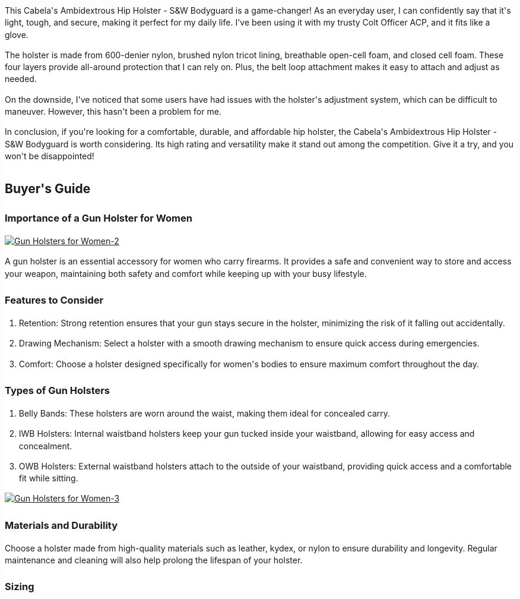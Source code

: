 This Cabela's Ambidextrous Hip Holster - S&W Bodyguard is a game-changer! As an everyday user, I can confidently say that it's light, tough, and secure, making it perfect for my daily life. I've been using it with my trusty Colt Officer ACP, and it fits like a glove.

The holster is made from 600-denier nylon, brushed nylon tricot lining, breathable open-cell foam, and closed cell foam. These four layers provide all-around protection that I can rely on. Plus, the belt loop attachment makes it easy to attach and adjust as needed.

On the downside, I've noticed that some users have had issues with the holster's adjustment system, which can be difficult to maneuver. However, this hasn't been a problem for me.

In conclusion, if you're looking for a comfortable, durable, and affordable hip holster, the Cabela's Ambidextrous Hip Holster - S&W Bodyguard is worth considering. Its high rating and versatility make it stand out among the competition. Give it a try, and you won't be disappointed!

## Buyer's Guide

### Importance of a Gun Holster for Women

<div><a href="https://serp.ly/@universityofguns/amazon/gun-holsters-for-women?utm_source=universityofguns&utm_medium=website&utm_campaign=universityofguns.com&utm_content=gun-holsters-for-women&utm_term=gun-holsters-for-women-2"><img src="https://imagedelivery.net/vy2bglCGN6hEeWOnSe2c7A/Gun+Holsters+for+Women-2/public" alt="Gun Holsters for Women-2"></a></div>

A gun holster is an essential accessory for women who carry firearms. It provides a safe and convenient way to store and access your weapon, maintaining both safety and comfort while keeping up with your busy lifestyle.

### Features to Consider

1. Retention: Strong retention ensures that your gun stays secure in the holster, minimizing the risk of it falling out accidentally.

2. Drawing Mechanism: Select a holster with a smooth drawing mechanism to ensure quick access during emergencies.

3. Comfort: Choose a holster designed specifically for women's bodies to ensure maximum comfort throughout the day.

### Types of Gun Holsters

1. Belly Bands: These holsters are worn around the waist, making them ideal for concealed carry.

2. IWB Holsters: Internal waistband holsters keep your gun tucked inside your waistband, allowing for easy access and concealment.

3. OWB Holsters: External waistband holsters attach to the outside of your waistband, providing quick access and a comfortable fit while sitting.

<div><a href="https://serp.ly/@universityofguns/amazon/gun-holsters-for-women?utm_source=universityofguns&utm_medium=website&utm_campaign=universityofguns.com&utm_content=gun-holsters-for-women&utm_term=gun-holsters-for-women-3"><img src="https://imagedelivery.net/vy2bglCGN6hEeWOnSe2c7A/Gun+Holsters+for+Women-3/public" alt="Gun Holsters for Women-3"></a></div>

### Materials and Durability

Choose a holster made from high-quality materials such as leather, kydex, or nylon to ensure durability and longevity. Regular maintenance and cleaning will also help prolong the lifespan of your holster.

### Sizing
